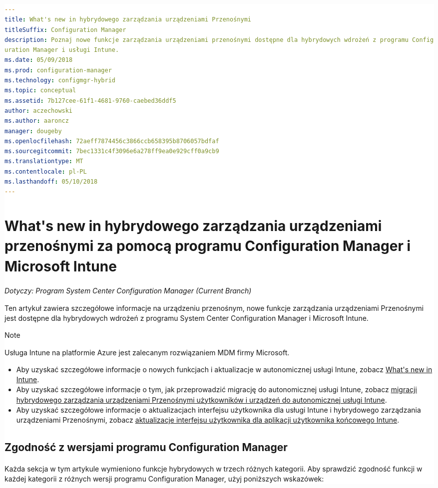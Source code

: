 ```yaml
---
title: What's new in hybrydowego zarządzania urządzeniami Przenośnymi
titleSuffix: Configuration Manager
description: Poznaj nowe funkcje zarządzania urządzeniami przenośnymi dostępne dla hybrydowych wdrożeń z programu Configuration Manager i usługi Intune.
ms.date: 05/09/2018
ms.prod: configuration-manager
ms.technology: configmgr-hybrid
ms.topic: conceptual
ms.assetid: 7b127cee-61f1-4681-9760-caebed36ddf5
author: aczechowski
ms.author: aaroncz
manager: dougeby
ms.openlocfilehash: 72aeff7874456c3866ccb658395b8706057bdfaf
ms.sourcegitcommit: 7bec1331c4f3096e6a278ff9ea0e929cff0a9cb9
ms.translationtype: MT
ms.contentlocale: pl-PL
ms.lasthandoff: 05/10/2018
---
```

# <a name="whats-new-in-hybrid-mobile-device-management-with-configuration-manager-and-microsoft-intune"></a>What's new in hybrydowego zarządzania urządzeniami przenośnymi za pomocą programu Configuration Manager i Microsoft Intune

*Dotyczy: Program System Center Configuration Manager (Current Branch)*

Ten artykuł zawiera szczegółowe informacje na urządzeniu przenośnym, nowe funkcje zarządzania urządzeniami Przenośnymi jest dostępne dla hybrydowych wdrożeń z programu System Center Configuration Manager i Microsoft Intune.     

> [!Note]    
> Usługa Intune na platformie Azure jest zalecanym rozwiązaniem MDM firmy Microsoft.     
> - Aby uzyskać szczegółowe informacje o nowych funkcjach i aktualizacje w autonomicznej usługi Intune, zobacz [What's new in Intune](https://docs.microsoft.com/intune/whats-new).    
> - Aby uzyskać szczegółowe informacje o tym, jak przeprowadzić migrację do autonomicznej usługi Intune, zobacz [migracji hybrydowego zarządzania urządzeniami Przenośnymi użytkowników i urządzeń do autonomicznej usługi Intune](https://docs.microsoft.com/sccm/mdm/deploy-use/migrate-hybridmdm-to-intunesa).
> - Aby uzyskać szczegółowe informacje o aktualizacjach interfejsu użytkownika dla usługi Intune i hybrydowego zarządzania urządzeniami Przenośnymi, zobacz [aktualizacje interfejsu użytkownika dla aplikacji użytkownika końcowego Intune](https://docs.microsoft.com/intune/whats-new-app-ui). 

##  <a name="compatibility-with-configuration-manager-versions"></a>Zgodność z wersjami programu Configuration Manager  
Każda sekcja w tym artykule wymieniono funkcje hybrydowych w trzech różnych kategorii. Aby sprawdzić zgodność funkcji w każdej kategorii z różnych wersji programu Configuration Manager, użyj poniższych wskazówek:  
